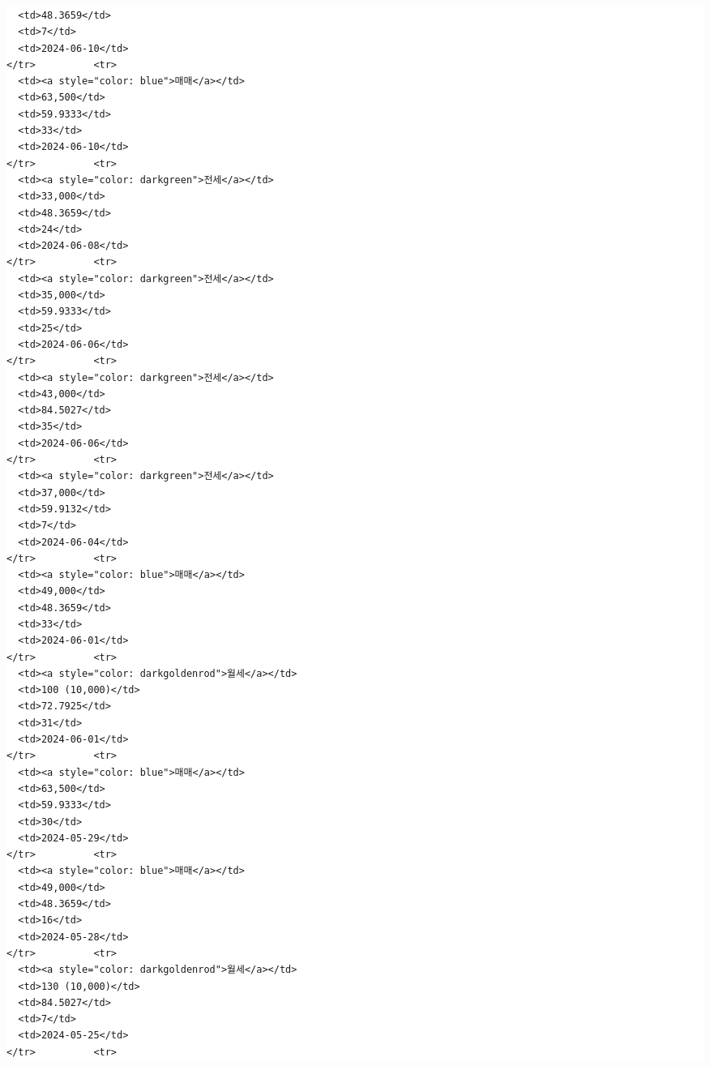       <td>48.3659</td>
      <td>7</td>
      <td>2024-06-10</td>
    </tr>          <tr>
      <td><a style="color: blue">매매</a></td>
      <td>63,500</td>
      <td>59.9333</td>
      <td>33</td>
      <td>2024-06-10</td>
    </tr>          <tr>
      <td><a style="color: darkgreen">전세</a></td>
      <td>33,000</td>
      <td>48.3659</td>
      <td>24</td>
      <td>2024-06-08</td>
    </tr>          <tr>
      <td><a style="color: darkgreen">전세</a></td>
      <td>35,000</td>
      <td>59.9333</td>
      <td>25</td>
      <td>2024-06-06</td>
    </tr>          <tr>
      <td><a style="color: darkgreen">전세</a></td>
      <td>43,000</td>
      <td>84.5027</td>
      <td>35</td>
      <td>2024-06-06</td>
    </tr>          <tr>
      <td><a style="color: darkgreen">전세</a></td>
      <td>37,000</td>
      <td>59.9132</td>
      <td>7</td>
      <td>2024-06-04</td>
    </tr>          <tr>
      <td><a style="color: blue">매매</a></td>
      <td>49,000</td>
      <td>48.3659</td>
      <td>33</td>
      <td>2024-06-01</td>
    </tr>          <tr>
      <td><a style="color: darkgoldenrod">월세</a></td>
      <td>100 (10,000)</td>
      <td>72.7925</td>
      <td>31</td>
      <td>2024-06-01</td>
    </tr>          <tr>
      <td><a style="color: blue">매매</a></td>
      <td>63,500</td>
      <td>59.9333</td>
      <td>30</td>
      <td>2024-05-29</td>
    </tr>          <tr>
      <td><a style="color: blue">매매</a></td>
      <td>49,000</td>
      <td>48.3659</td>
      <td>16</td>
      <td>2024-05-28</td>
    </tr>          <tr>
      <td><a style="color: darkgoldenrod">월세</a></td>
      <td>130 (10,000)</td>
      <td>84.5027</td>
      <td>7</td>
      <td>2024-05-25</td>
    </tr>          <tr>